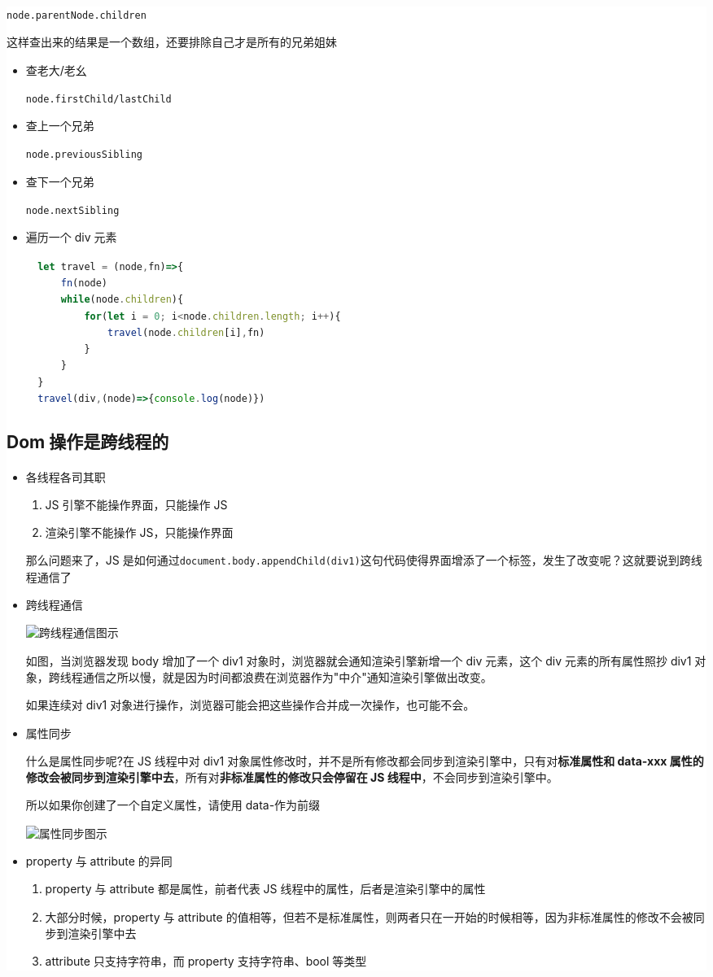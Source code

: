   `node.parentNode.children`

  这样查出来的结果是一个数组，还要排除自己才是所有的兄弟姐妹

* 查老大/老幺

  `node.firstChild/lastChild`

* 查上一个兄弟

  `node.previousSibling`

* 查下一个兄弟

  `node.nextSibling`

* 遍历一个 div 元素

  ```JavaScript
    let travel = (node,fn)=>{
        fn(node)
        while(node.children){
            for(let i = 0; i<node.children.length; i++){
                travel(node.children[i],fn)
            }
        }
    }
    travel(div,(node)=>{console.log(node)})
  ```

## Dom 操作是跨线程的

- 各线程各司其职

  1. JS 引擎不能操作界面，只能操作 JS

  2. 渲染引擎不能操作 JS，只能操作界面

  那么问题来了，JS 是如何通过`document.body.appendChild(div1)`这句代码使得界面增添了一个标签，发生了改变呢？这就要说到跨线程通信了

* 跨线程通信

  ![跨线程通信图示](/images/kxc.jpg)

  如图，当浏览器发现 body 增加了一个 div1 对象时，浏览器就会通知渲染引擎新增一个 div 元素，这个 div 元素的所有属性照抄 div1 对象，跨线程通信之所以慢，就是因为时间都浪费在浏览器作为"中介"通知渲染引擎做出改变。

  如果连续对 div1 对象进行操作，浏览器可能会把这些操作合并成一次操作，也可能不会。

* 属性同步

  什么是属性同步呢?在 JS 线程中对 div1 对象属性修改时，并不是所有修改都会同步到渲染引擎中，只有对**标准属性和 data-xxx 属性的修改会被同步到渲染引擎中去**，所有对**非标准属性的修改只会停留在 JS 线程中**，不会同步到渲染引擎中。

  所以如果你创建了一个自定义属性，请使用 data-作为前缀

  ![属性同步图示](/images/shuxingtongbu.jpg)

* property 与 attribute 的异同

  1. property 与 attribute 都是属性，前者代表 JS 线程中的属性，后者是渲染引擎中的属性

  2. 大部分时候，property 与 attribute 的值相等，但若不是标准属性，则两者只在一开始的时候相等，因为非标准属性的修改不会被同步到渲染引擎中去

  3. attribute 只支持字符串，而 property 支持字符串、bool 等类型
